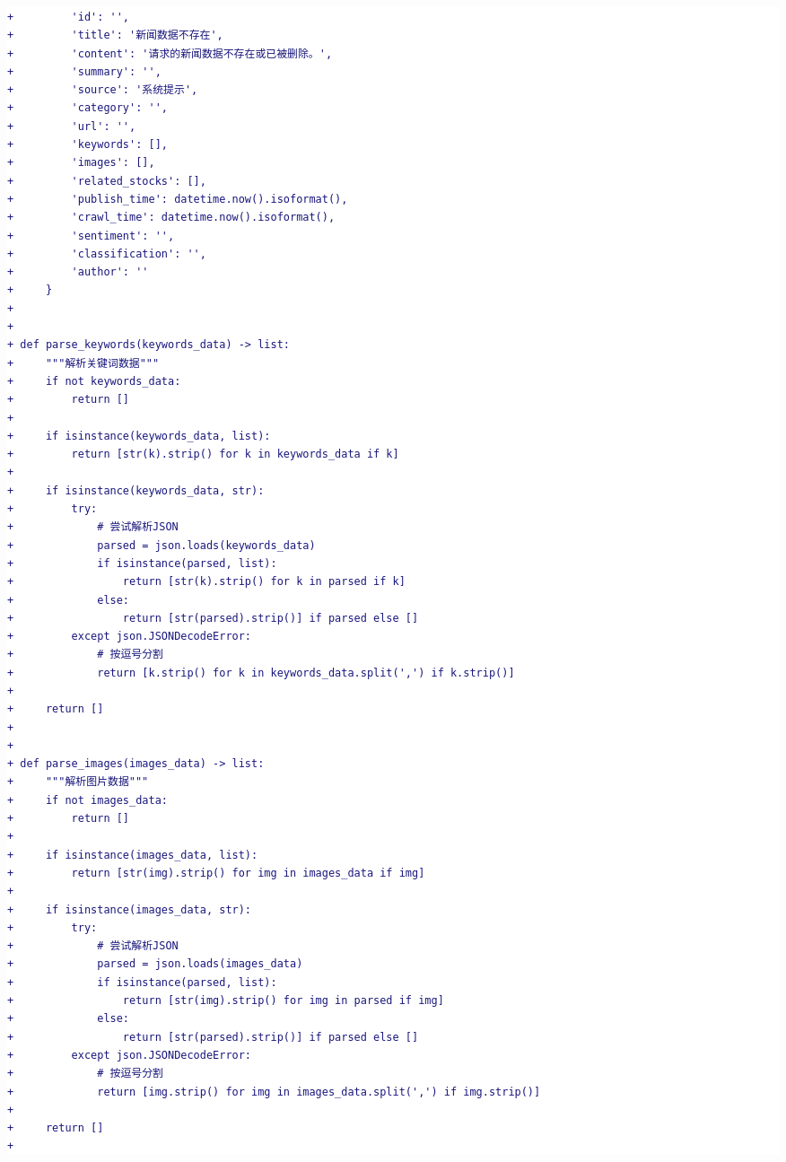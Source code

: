 ```diff
+         'id': '',
+         'title': '新闻数据不存在',
+         'content': '请求的新闻数据不存在或已被删除。',
+         'summary': '',
+         'source': '系统提示',
+         'category': '',
+         'url': '',
+         'keywords': [],
+         'images': [],
+         'related_stocks': [],
+         'publish_time': datetime.now().isoformat(),
+         'crawl_time': datetime.now().isoformat(),
+         'sentiment': '',
+         'classification': '',
+         'author': ''
+     }
+ 
+ 
+ def parse_keywords(keywords_data) -> list:
+     """解析关键词数据"""
+     if not keywords_data:
+         return []
+     
+     if isinstance(keywords_data, list):
+         return [str(k).strip() for k in keywords_data if k]
+     
+     if isinstance(keywords_data, str):
+         try:
+             # 尝试解析JSON
+             parsed = json.loads(keywords_data)
+             if isinstance(parsed, list):
+                 return [str(k).strip() for k in parsed if k]
+             else:
+                 return [str(parsed).strip()] if parsed else []
+         except json.JSONDecodeError:
+             # 按逗号分割
+             return [k.strip() for k in keywords_data.split(',') if k.strip()]
+     
+     return []
+ 
+ 
+ def parse_images(images_data) -> list:
+     """解析图片数据"""
+     if not images_data:
+         return []
+     
+     if isinstance(images_data, list):
+         return [str(img).strip() for img in images_data if img]
+     
+     if isinstance(images_data, str):
+         try:
+             # 尝试解析JSON
+             parsed = json.loads(images_data)
+             if isinstance(parsed, list):
+                 return [str(img).strip() for img in parsed if img]
+             else:
+                 return [str(parsed).strip()] if parsed else []
+         except json.JSONDecodeError:
+             # 按逗号分割
+             return [img.strip() for img in images_data.split(',') if img.strip()]
+     
+     return []
+ 
```